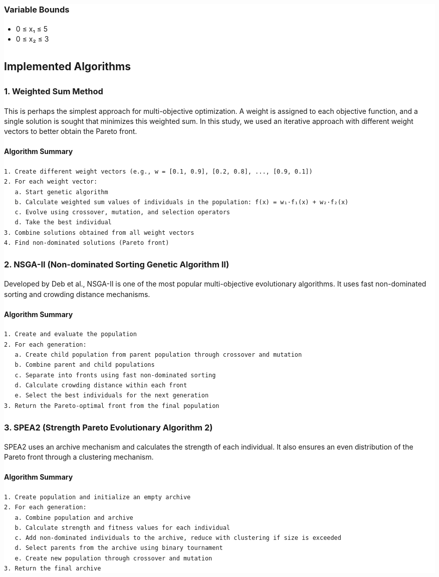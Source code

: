 ### Variable Bounds
- 0 ≤ x₁ ≤ 5
- 0 ≤ x₂ ≤ 3

## Implemented Algorithms

### 1. Weighted Sum Method

This is perhaps the simplest approach for multi-objective optimization. A weight is assigned to each objective function, and a single solution is sought that minimizes this weighted sum. In this study, we used an iterative approach with different weight vectors to better obtain the Pareto front.

#### Algorithm Summary
```
1. Create different weight vectors (e.g., w = [0.1, 0.9], [0.2, 0.8], ..., [0.9, 0.1])
2. For each weight vector:
   a. Start genetic algorithm
   b. Calculate weighted sum values of individuals in the population: f(x) = w₁·f₁(x) + w₂·f₂(x)
   c. Evolve using crossover, mutation, and selection operators
   d. Take the best individual
3. Combine solutions obtained from all weight vectors
4. Find non-dominated solutions (Pareto front)
```

### 2. NSGA-II (Non-dominated Sorting Genetic Algorithm II)

Developed by Deb et al., NSGA-II is one of the most popular multi-objective evolutionary algorithms. It uses fast non-dominated sorting and crowding distance mechanisms.

#### Algorithm Summary
```
1. Create and evaluate the population
2. For each generation:
   a. Create child population from parent population through crossover and mutation
   b. Combine parent and child populations
   c. Separate into fronts using fast non-dominated sorting
   d. Calculate crowding distance within each front
   e. Select the best individuals for the next generation
3. Return the Pareto-optimal front from the final population
```

### 3. SPEA2 (Strength Pareto Evolutionary Algorithm 2)

SPEA2 uses an archive mechanism and calculates the strength of each individual. It also ensures an even distribution of the Pareto front through a clustering mechanism.

#### Algorithm Summary
```
1. Create population and initialize an empty archive
2. For each generation:
   a. Combine population and archive
   b. Calculate strength and fitness values for each individual
   c. Add non-dominated individuals to the archive, reduce with clustering if size is exceeded
   d. Select parents from the archive using binary tournament
   e. Create new population through crossover and mutation
3. Return the final archive
```
